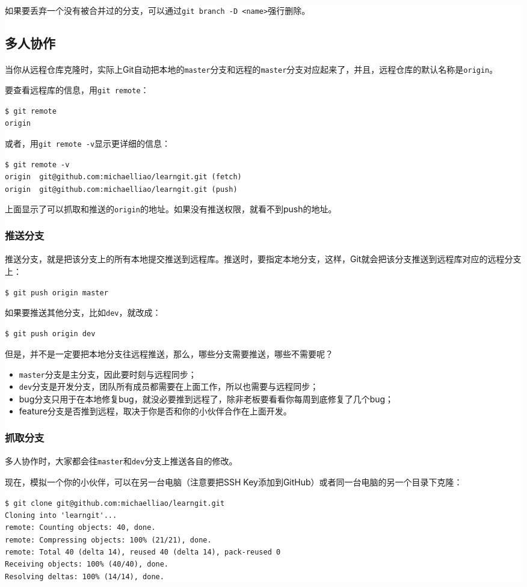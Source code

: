 如果要丢弃一个没有被合并过的分支，可以通过`git branch -D <name>`强行删除。



## 多人协作

当你从远程仓库克隆时，实际上Git自动把本地的`master`分支和远程的`master`分支对应起来了，并且，远程仓库的默认名称是`origin`。

要查看远程库的信息，用`git remote`：

```plain
$ git remote
origin
```

或者，用`git remote -v`显示更详细的信息：

```plain
$ git remote -v
origin  git@github.com:michaelliao/learngit.git (fetch)
origin  git@github.com:michaelliao/learngit.git (push)
```

上面显示了可以抓取和推送的`origin`的地址。如果没有推送权限，就看不到push的地址。

### 推送分支

推送分支，就是把该分支上的所有本地提交推送到远程库。推送时，要指定本地分支，这样，Git就会把该分支推送到远程库对应的远程分支上：

```plain
$ git push origin master
```

如果要推送其他分支，比如`dev`，就改成：

```plain
$ git push origin dev
```

但是，并不是一定要把本地分支往远程推送，那么，哪些分支需要推送，哪些不需要呢？

- `master`分支是主分支，因此要时刻与远程同步；
- `dev`分支是开发分支，团队所有成员都需要在上面工作，所以也需要与远程同步；
- bug分支只用于在本地修复bug，就没必要推到远程了，除非老板要看看你每周到底修复了几个bug；
- feature分支是否推到远程，取决于你是否和你的小伙伴合作在上面开发。

### 抓取分支

多人协作时，大家都会往`master`和`dev`分支上推送各自的修改。

现在，模拟一个你的小伙伴，可以在另一台电脑（注意要把SSH Key添加到GitHub）或者同一台电脑的另一个目录下克隆：

```plain
$ git clone git@github.com:michaelliao/learngit.git
Cloning into 'learngit'...
remote: Counting objects: 40, done.
remote: Compressing objects: 100% (21/21), done.
remote: Total 40 (delta 14), reused 40 (delta 14), pack-reused 0
Receiving objects: 100% (40/40), done.
Resolving deltas: 100% (14/14), done.
```
